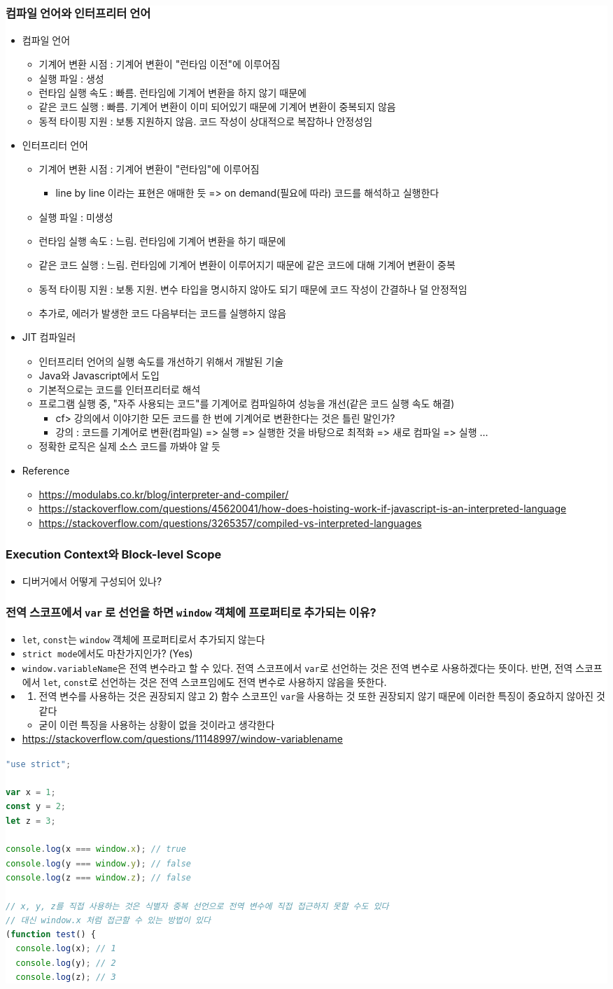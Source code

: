 ### 컴파일 언어와 인터프리터 언어

- 컴파일 언어

  - 기계어 변환 시점 : 기계어 변환이 "런타임 이전"에 이루어짐
  - 실행 파일 : 생성
  - 런타임 실행 속도 : 빠름. 런타임에 기계어 변환을 하지 않기 때문에
  - 같은 코드 실행 : 빠름. 기계어 변환이 이미 되어있기 때문에 기계어 변환이  중복되지 않음
  - 동적 타이핑 지원 : 보통 지원하지 않음. 코드 작성이 상대적으로 복잡하나 안정성임

- 인터프리터 언어

  - 기계어 변환 시점 : 기계어 변환이 "런타임"에 이루어짐
    - line by line 이라는 표현은 애매한 듯 => on demand(필요에 따라) 코드를 해석하고 실행한다
  - 실행 파일 : 미생성
  - 런타임 실행 속도 : 느림. 런타임에 기계어 변환을 하기 때문에
  - 같은 코드 실행 : 느림. 런타임에 기계어 변환이 이루어지기 때문에 같은 코드에 대해 기계어 변환이 중복
  - 동적 타이핑 지원 : 보통 지원. 변수 타입을 명시하지 않아도 되기 때문에 코드 작성이 간결하나 덜 안정적임

  - 추가로, 에러가 발생한 코드 다음부터는 코드를 실행하지 않음

- JIT 컴파일러

  - 인터프리터 언어의 실행 속도를 개선하기 위해서 개발된 기술
  - Java와 Javascript에서 도입
  - 기본적으로는 코드를 인터프리터로 해석
  - 프로그램 실행 중, "자주 사용되는 코드"를 기계어로 컴파일하여 성능을 개선(같은 코드 실행 속도 해결)
    - cf> 강의에서 이야기한 모든 코드를 한 번에 기계어로 변환한다는 것은 틀린 말인가?
    - 강의 : 코드를 기계어로 변환(컴파일) => 실행 => 실행한 것을 바탕으로 최적화 => 새로 컴파일 => 실행 ...
  - 정확한 로직은 실제 소스 코드를 까봐야 알 듯

- Reference

  - https://modulabs.co.kr/blog/interpreter-and-compiler/
  - https://stackoverflow.com/questions/45620041/how-does-hoisting-work-if-javascript-is-an-interpreted-language
  - https://stackoverflow.com/questions/3265357/compiled-vs-interpreted-languages

### Execution Context와 Block-level Scope

- 디버거에서 어떻게 구성되어 있나?

### 전역 스코프에서 `var` 로 선언을 하면 `window` 객체에 프로퍼티로 추가되는 이유?
- `let`, `const`는 `window` 객체에 프로퍼티로서 추가되지 않는다
- `strict mode`에서도 마찬가지인가? (Yes)
- `window.variableName`은 전역 변수라고 할 수 있다. 전역 스코프에서 `var`로 선언하는 것은 전역 변수로 사용하겠다는 뜻이다. 반면, 전역 스코프에서 `let`, `const`로 선언하는 것은 전역 스코프임에도 전역 변수로 사용하지 않음을 뜻한다.
- 1) 전역 변수를 사용하는 것은 권장되지 않고 2) 함수 스코프인 `var`을 사용하는 것 또한 권장되지 않기 때문에 이러한 특징이 중요하지 않아진 것 같다
	- 굳이 이런 특징을 사용하는 상황이 없을 것이라고 생각한다
- https://stackoverflow.com/questions/11148997/window-variablename
```js
"use strict";

var x = 1;
const y = 2;
let z = 3;

console.log(x === window.x); // true
console.log(y === window.y); // false
console.log(z === window.z); // false

// x, y, z를 직접 사용하는 것은 식별자 중복 선언으로 전역 변수에 직접 접근하지 못할 수도 있다
// 대신 window.x 처럼 접근할 수 있는 방법이 있다
(function test() {
  console.log(x); // 1
  console.log(y); // 2
  console.log(z); // 3
```